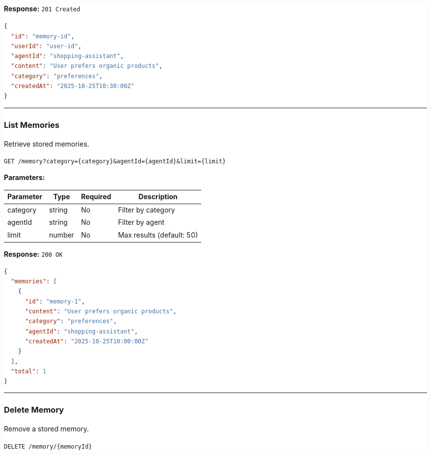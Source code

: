 **Response:** `201 Created`
```json
{
  "id": "memory-id",
  "userId": "user-id",
  "agentId": "shopping-assistant",
  "content": "User prefers organic products",
  "category": "preferences",
  "createdAt": "2025-10-25T10:30:00Z"
}
```

---

### List Memories

Retrieve stored memories.

```http
GET /memory?category={category}&agentId={agentId}&limit={limit}
```

**Parameters:**

| Parameter | Type | Required | Description |
|-----------|------|----------|-------------|
| category | string | No | Filter by category |
| agentId | string | No | Filter by agent |
| limit | number | No | Max results (default: 50) |

**Response:** `200 OK`
```json
{
  "memories": [
    {
      "id": "memory-1",
      "content": "User prefers organic products",
      "category": "preferences",
      "agentId": "shopping-assistant",
      "createdAt": "2025-10-25T10:00:00Z"
    }
  ],
  "total": 1
}
```

---

### Delete Memory

Remove a stored memory.

```http
DELETE /memory/{memoryId}
```
